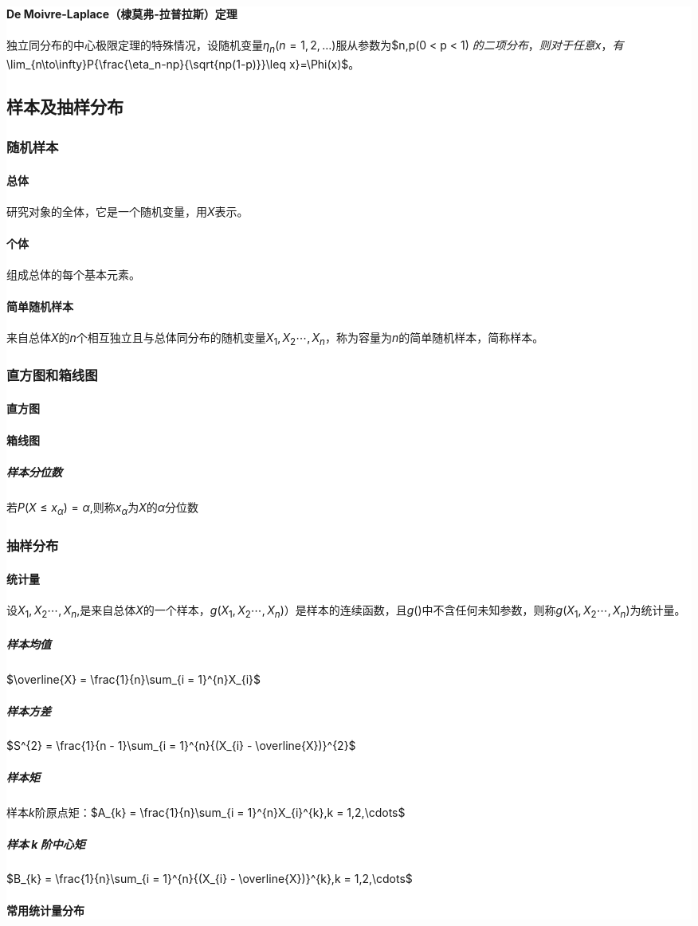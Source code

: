 #### De Moivre-Laplace（棣莫弗-拉普拉斯）定理

独立同分布的中心极限定理的特殊情况，设随机变量$\eta_n(n=1,2,\ldots)$服从参数为$n,p(0 < p < 1) $的二项分布，则对于任意 x，有$\lim_{n\to\infty}P\{\frac{\eta_n-np}{\sqrt{np(1-p)}}\leq x\}=\Phi(x)$。

## 样本及抽样分布

### 随机样本

#### 总体

研究对象的全体，它是一个随机变量，用$X$表示。

#### 个体

组成总体的每个基本元素。

#### 简单随机样本

来自总体$X$的$n$个相互独立且与总体同分布的随机变量$X_{1},X_{2}\cdots,X_{n}$，称为容量为$n$的简单随机样本，简称样本。

### 直方图和箱线图

#### 直方图

#### 箱线图

##### 样本分位数

若$P(X \leq x_{\alpha}) = \alpha,$则称$x_{\alpha}$为$X$的$\alpha$分位数

### 抽样分布

#### 统计量

设$X_{1},X_{2}\cdots,X_{n},$是来自总体$X$的一个样本，$g(X_{1},X_{2}\cdots,X_{n})$）是样本的连续函数，且$g()$中不含任何未知参数，则称$g(X_{1},X_{2}\cdots,X_{n})$为统计量。

##### 样本均值

$\overline{X} = \frac{1}{n}\sum_{i = 1}^{n}X_{i}$

##### 样本方差

$S^{2} = \frac{1}{n - 1}\sum_{i = 1}^{n}{(X_{i} - \overline{X})}^{2}$

##### 样本矩

样本$k$阶原点矩：$A_{k} = \frac{1}{n}\sum_{i = 1}^{n}X_{i}^{k},k = 1,2,\cdots$

##### 样本 k 阶中心矩

$B_{k} = \frac{1}{n}\sum_{i = 1}^{n}{(X_{i} - \overline{X})}^{k},k = 1,2,\cdots$

#### 常用统计量分布
